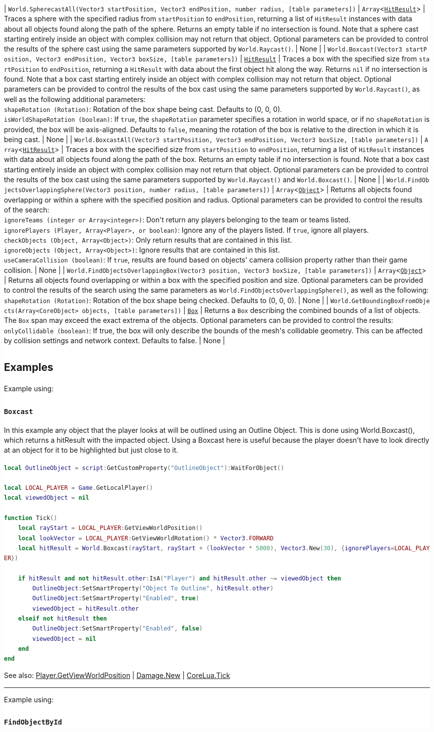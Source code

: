 | `World.SpherecastAll(Vector3 startPosition, Vector3 endPosition, number radius, [table parameters])` | `Array`<[`HitResult`](hitresult.md)> | Traces a sphere with the specified radius from `startPosition` to `endPosition`, returning a list of `HitResult` instances with data about all objects found along the path of the sphere. Returns an empty table if no intersection is found. Note that a sphere cast starting entirely inside an object with complex collision may not return that object. Optional parameters can be provided to control the results of the sphere cast using the same parameters supported by `World.Raycast()`. | None |
| `World.Boxcast(Vector3 startPosition, Vector3 endPosition, Vector3 boxSize, [table parameters])` | [`HitResult`](hitresult.md) | Traces a box with the specified size from `startPosition` to `endPosition`, returning a `HitResult` with data about the first object hit along the way. Returns `nil` if no intersection is found. Note that a box cast starting entirely inside an object with complex collision may not return that object. Optional parameters can be provided to control the results of the box cast using the same parameters supported by `World.Raycast()`, as well as the following additional parameters: <br/>`shapeRotation (Rotation)`: Rotation of the box shape being cast. Defaults to (0, 0, 0). <br/>`isWorldShapeRotation (boolean)`: If `true`, the `shapeRotation` parameter specifies a rotation in world space, or if no `shapeRotation` is provided, the box will be axis-aligned. Defaults to `false`, meaning the rotation of the box is relative to the direction in which it is being cast. | None |
| `World.BoxcastAll(Vector3 startPosition, Vector3 endPosition, Vector3 boxSize, [table parameters])` | `Array`<[`HitResult`](hitresult.md)> | Traces a box with the specified size from `startPosition` to `endPosition`, returning a list of `HitResult` instances with data about all objects found along the path of the box. Returns an empty table if no intersection is found. Note that a box cast starting entirely inside an object with complex collision may not return that object. Optional parameters can be provided to control the results of the box cast using the same parameters supported by `World.Raycast()` and `World.Boxcast()`. | None |
| `World.FindObjectsOverlappingSphere(Vector3 position, number radius, [table parameters])` | `Array`<[`Object`](object.md)> | Returns all objects found overlapping or within a sphere with the specified position and radius. Optional parameters can be provided to control the results of the search:<br/>`ignoreTeams (integer or Array<integer>)`: Don't return any players belonging to the team or teams listed. <br/>`ignorePlayers (Player, Array<Player>, or boolean)`: Ignore any of the players listed. If `true`, ignore all players. <br/>`checkObjects (Object, Array<Object>)`: Only return results that are contained in this list. <br/>`ignoreObjects (Object, Array<Object>)`: Ignore results that are contained in this list. <br/>`useCameraCollision (boolean)`: If `true`, results are found based on objects' camera collision property rather than their game collision. | None |
| `World.FindObjectsOverlappingBox(Vector3 position, Vector3 boxSize, [table parameters])` | `Array`<[`Object`](object.md)> | Returns all objects found overlapping or within a box with the specified position and size. Optional parameters can be provided to control the results of the search using the same parameters as `World.FindObjectsOverlappingSphere()`, as well as the following:<br/>`shapeRotation (Rotation)`: Rotation of the box shape being checked. Defaults to (0, 0, 0). | None |
| `World.GetBoundingBoxFromObjects(Array<CoreObject> objects, [table parameters])` | [`Box`](box.md) | Returns a `Box` describing the combined bounds of a list of objects. The `Box` span may exceed the exact extrema of the objects. Optional parameters can be provided to control the results:<br/>`onlyCollidable (boolean)`: If true, the box will only describe the bounds of the mesh's collidable geometry. This can be affected by collision settings and network context. Defaults to false. | None |

## Examples

Example using:

### `Boxcast`

In this example any object that the player looks at will be outlined using an Outline Object. This is done using World.Boxcast(), which returns a hitResult with the impacted object. Using a Boxcast here is useful because the player doesn't have to look directly at an object for it to be highlighted but just close to it.

```lua
local OutlineObject = script:GetCustomProperty("OutlineObject"):WaitForObject()

local LOCAL_PLAYER = Game.GetLocalPlayer()
local viewedObject = nil

function Tick()
    local rayStart = LOCAL_PLAYER:GetViewWorldPosition()
    local lookVector = LOCAL_PLAYER:GetViewWorldRotation() * Vector3.FORWARD
    local hitResult = World.Boxcast(rayStart, rayStart + (lookVector * 5000), Vector3.New(30), {ignorePlayers=LOCAL_PLAYER})

    if hitResult and not hitResult.other:IsA("Player") and hitResult.other ~= viewedObject then
        OutlineObject:SetSmartProperty("Object To Outline", hitResult.other)
        OutlineObject:SetSmartProperty("Enabled", true)
        viewedObject = hitResult.other
    elseif not hitResult then
        OutlineObject:SetSmartProperty("Enabled", false)
        viewedObject = nil
    end
end
```

See also: [Player.GetViewWorldPosition](player.md) | [Damage.New](damage.md) | [CoreLua.Tick](coreluafunctions.md)

---

Example using:

### `FindObjectById`
